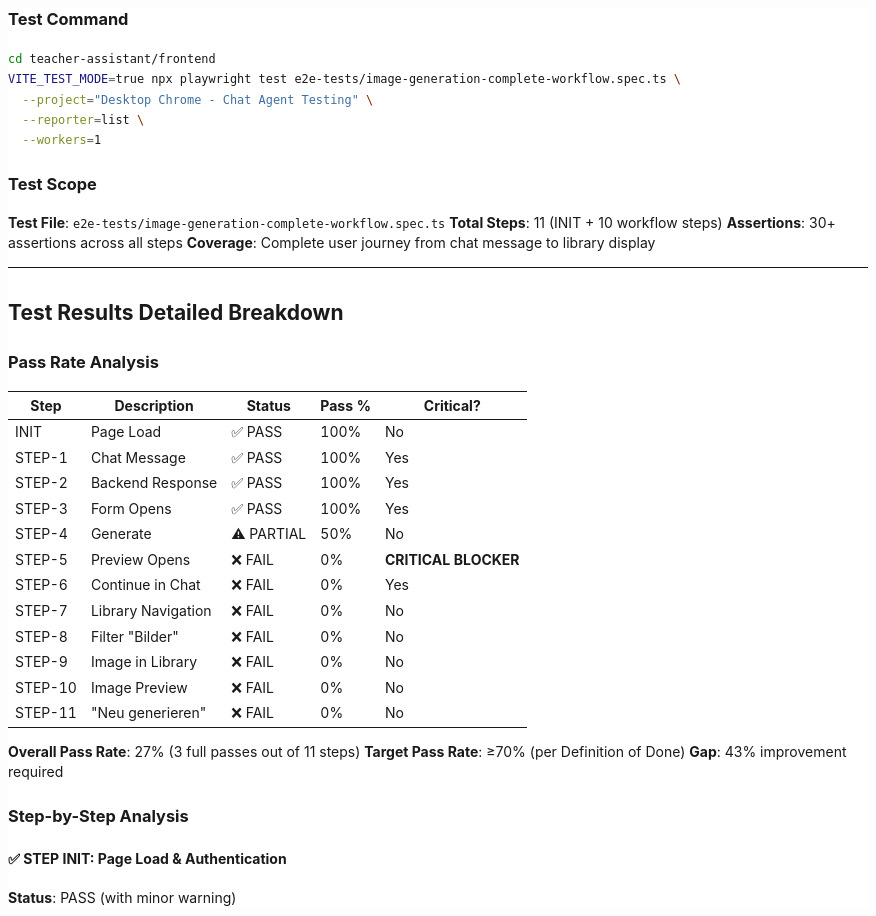 ### Test Command
```bash
cd teacher-assistant/frontend
VITE_TEST_MODE=true npx playwright test e2e-tests/image-generation-complete-workflow.spec.ts \
  --project="Desktop Chrome - Chat Agent Testing" \
  --reporter=list \
  --workers=1
```

### Test Scope
**Test File**: `e2e-tests/image-generation-complete-workflow.spec.ts`
**Total Steps**: 11 (INIT + 10 workflow steps)
**Assertions**: 30+ assertions across all steps
**Coverage**: Complete user journey from chat message to library display

---

## Test Results Detailed Breakdown

### Pass Rate Analysis

| Step | Description | Status | Pass % | Critical? |
|------|-------------|--------|--------|-----------|
| INIT | Page Load | ✅ PASS | 100% | No |
| STEP-1 | Chat Message | ✅ PASS | 100% | Yes |
| STEP-2 | Backend Response | ✅ PASS | 100% | Yes |
| STEP-3 | Form Opens | ✅ PASS | 100% | Yes |
| STEP-4 | Generate | ⚠️ PARTIAL | 50% | No |
| STEP-5 | Preview Opens | ❌ FAIL | 0% | **CRITICAL BLOCKER** |
| STEP-6 | Continue in Chat | ❌ FAIL | 0% | Yes |
| STEP-7 | Library Navigation | ❌ FAIL | 0% | No |
| STEP-8 | Filter "Bilder" | ❌ FAIL | 0% | No |
| STEP-9 | Image in Library | ❌ FAIL | 0% | No |
| STEP-10 | Image Preview | ❌ FAIL | 0% | No |
| STEP-11 | "Neu generieren" | ❌ FAIL | 0% | No |

**Overall Pass Rate**: 27% (3 full passes out of 11 steps)
**Target Pass Rate**: ≥70% (per Definition of Done)
**Gap**: 43% improvement required

### Step-by-Step Analysis

#### ✅ STEP INIT: Page Load & Authentication
**Status**: PASS (with minor warning)
